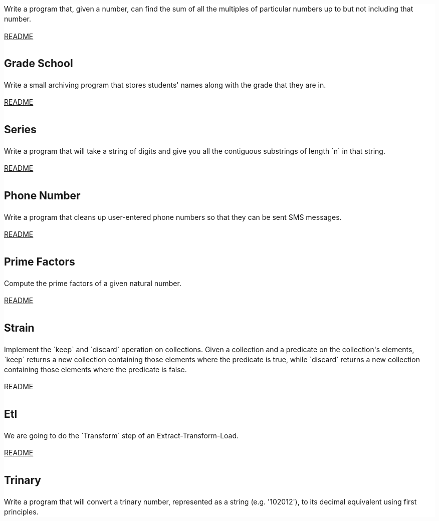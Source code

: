 Write a program that, given a number, can find the sum of all the
multiples of particular numbers up to but not including that number.

[README](https://github.com/simplonco/ruby-sum-of-multiples)

## Grade School 

Write a small archiving program that stores students' names along with
the grade that they are in.

[README](https://github.com/simplonco/ruby-grade-school)

## Series 

Write a program that will take a string of digits and give you all the
contiguous substrings of length \`n\` in that string.

[README](https://github.com/simplonco/ruby-series)

## Phone Number 

Write a program that cleans up user-entered phone numbers so that they
can be sent SMS messages.

[README](https://github.com/simplonco/ruby-phone-number)

## Prime Factors 

Compute the prime factors of a given natural number.

[README](https://github.com/simplonco/ruby-prime-factors)

## Strain 

Implement the \`keep\` and \`discard\` operation on collections. Given a
collection and a predicate on the collection's elements, \`keep\`
returns a new collection containing those elements where the predicate
is true, while \`discard\` returns a new collection containing those
elements where the predicate is false.

[README](https://github.com/simplonco/ruby-strain)

## Etl 

We are going to do the \`Transform\` step of an Extract-Transform-Load.

[README](https://github.com/simplonco/ruby-etl)

## Trinary 

Write a program that will convert a trinary number, represented as a
string (e.g. '102012'), to its decimal equivalent using first
principles.
